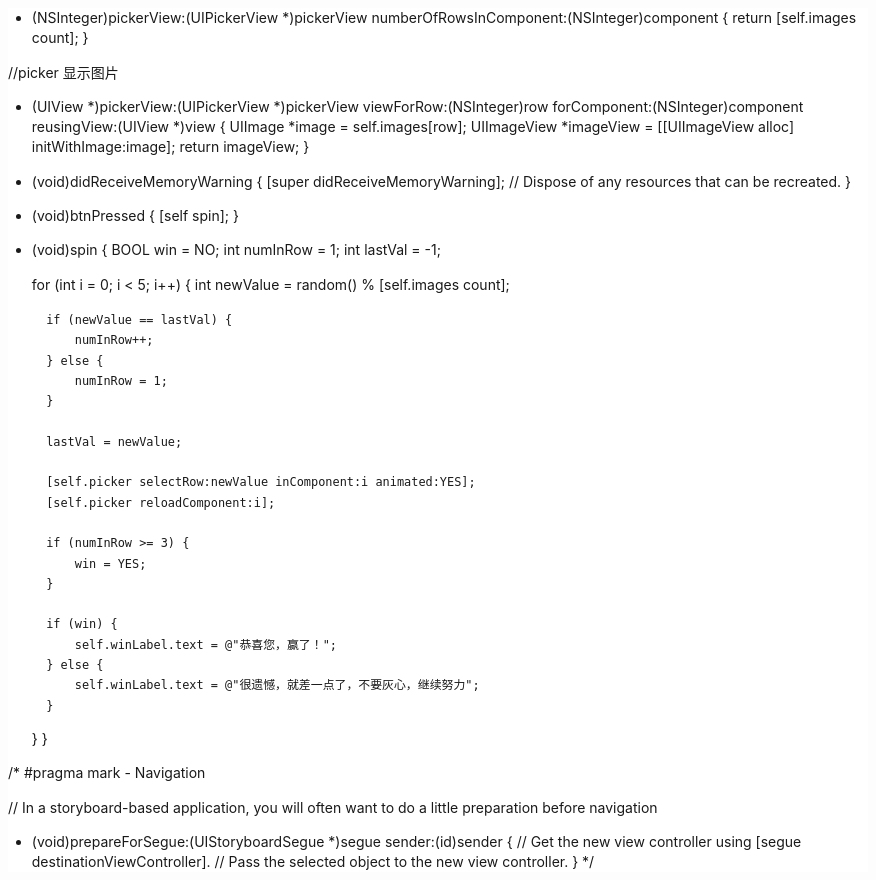 - (NSInteger)pickerView:(UIPickerView *)pickerView numberOfRowsInComponent:(NSInteger)component
{
    return [self.images count];
}

//picker 显示图片
- (UIView *)pickerView:(UIPickerView *)pickerView viewForRow:(NSInteger)row forComponent:(NSInteger)component reusingView:(UIView *)view
{
    UIImage *image = self.images[row];
    UIImageView *imageView = [[UIImageView alloc] initWithImage:image];
    return imageView;
}

- (void)didReceiveMemoryWarning
{
    [super didReceiveMemoryWarning];
    // Dispose of any resources that can be recreated.
}


- (void)btnPressed
{
    [self spin];
}

- (void)spin
{
    BOOL win = NO;
    int numInRow = 1;
    int lastVal = -1;
    
    for (int i = 0; i < 5; i++) {
        int newValue = random() % [self.images count];
        
        if (newValue == lastVal) {
            numInRow++;
        } else {
            numInRow = 1;
        }
        
        lastVal = newValue;
        
        [self.picker selectRow:newValue inComponent:i animated:YES];
        [self.picker reloadComponent:i];
        
        if (numInRow >= 3) {
            win = YES;
        }
        
        if (win) {
            self.winLabel.text = @"恭喜您，赢了！";
        } else {
            self.winLabel.text = @"很遗憾，就差一点了，不要灰心，继续努力";
        }
    }
}

/*
#pragma mark - Navigation

// In a storyboard-based application, you will often want to do a little preparation before navigation
- (void)prepareForSegue:(UIStoryboardSegue *)segue sender:(id)sender
{
    // Get the new view controller using [segue destinationViewController].
    // Pass the selected object to the new view controller.
}
*/
